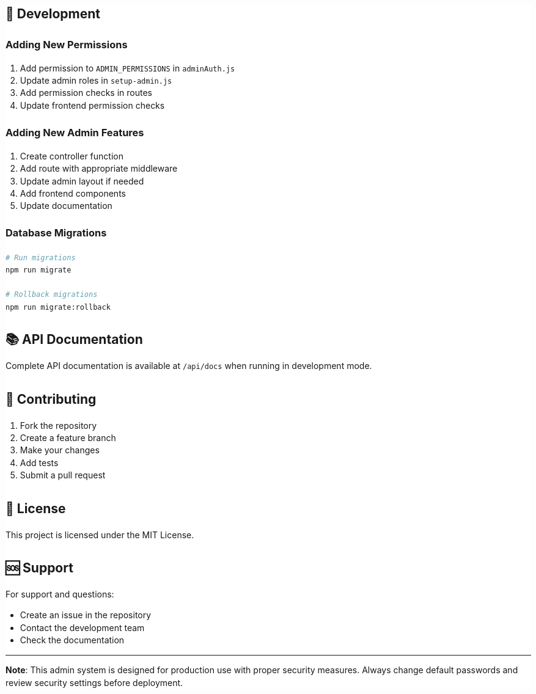 ## 🔧 Development

### Adding New Permissions
1. Add permission to `ADMIN_PERMISSIONS` in `adminAuth.js`
2. Update admin roles in `setup-admin.js`
3. Add permission checks in routes
4. Update frontend permission checks

### Adding New Admin Features
1. Create controller function
2. Add route with appropriate middleware
3. Update admin layout if needed
4. Add frontend components
5. Update documentation

### Database Migrations
```bash
# Run migrations
npm run migrate

# Rollback migrations
npm run migrate:rollback
```

## 📚 API Documentation

Complete API documentation is available at `/api/docs` when running in development mode.

## 🤝 Contributing

1. Fork the repository
2. Create a feature branch
3. Make your changes
4. Add tests
5. Submit a pull request

## 📄 License

This project is licensed under the MIT License.

## 🆘 Support

For support and questions:
- Create an issue in the repository
- Contact the development team
- Check the documentation

---

**Note**: This admin system is designed for production use with proper security measures. Always change default passwords and review security settings before deployment.
